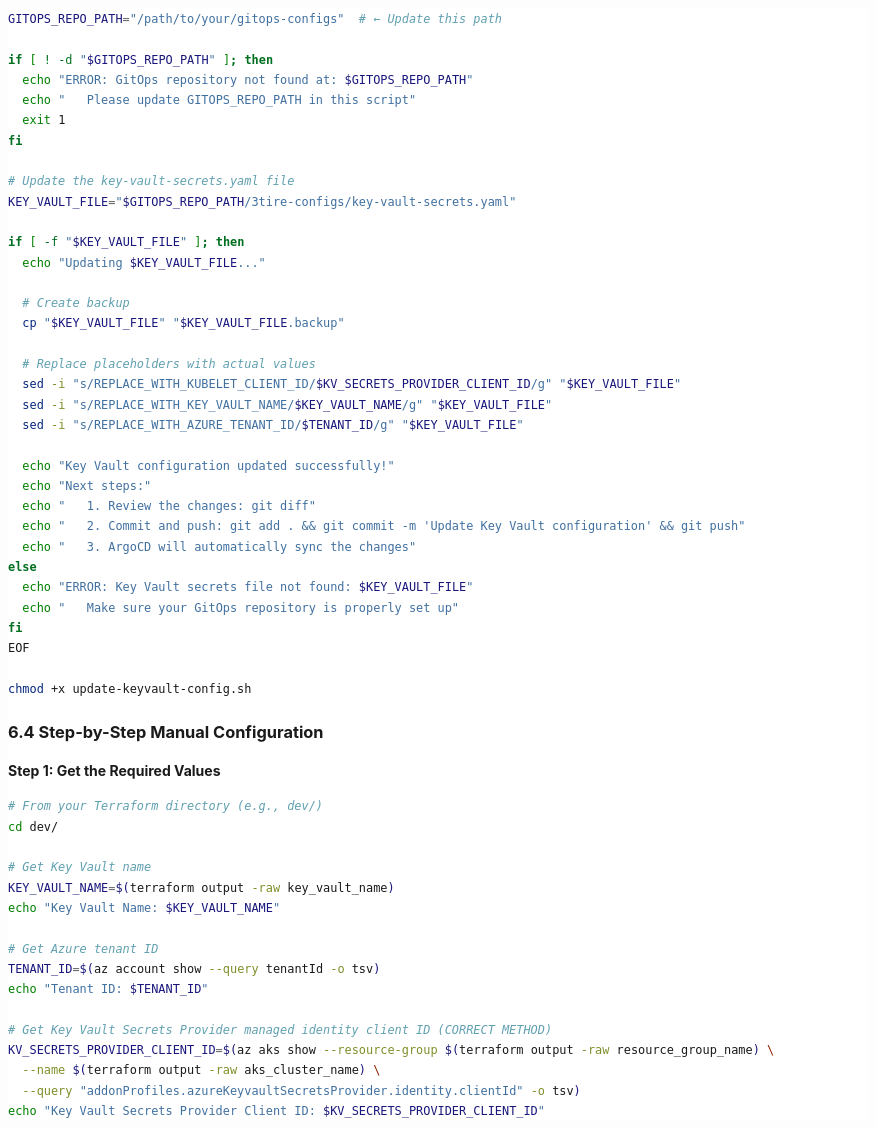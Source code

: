 ```bash
GITOPS_REPO_PATH="/path/to/your/gitops-configs"  # ← Update this path

if [ ! -d "$GITOPS_REPO_PATH" ]; then
  echo "ERROR: GitOps repository not found at: $GITOPS_REPO_PATH"
  echo "   Please update GITOPS_REPO_PATH in this script"
  exit 1
fi

# Update the key-vault-secrets.yaml file
KEY_VAULT_FILE="$GITOPS_REPO_PATH/3tire-configs/key-vault-secrets.yaml"

if [ -f "$KEY_VAULT_FILE" ]; then
  echo "Updating $KEY_VAULT_FILE..."
  
  # Create backup
  cp "$KEY_VAULT_FILE" "$KEY_VAULT_FILE.backup"
  
  # Replace placeholders with actual values
  sed -i "s/REPLACE_WITH_KUBELET_CLIENT_ID/$KV_SECRETS_PROVIDER_CLIENT_ID/g" "$KEY_VAULT_FILE"
  sed -i "s/REPLACE_WITH_KEY_VAULT_NAME/$KEY_VAULT_NAME/g" "$KEY_VAULT_FILE"
  sed -i "s/REPLACE_WITH_AZURE_TENANT_ID/$TENANT_ID/g" "$KEY_VAULT_FILE"
  
  echo "Key Vault configuration updated successfully!"
  echo "Next steps:"
  echo "   1. Review the changes: git diff"
  echo "   2. Commit and push: git add . && git commit -m 'Update Key Vault configuration' && git push"
  echo "   3. ArgoCD will automatically sync the changes"
else
  echo "ERROR: Key Vault secrets file not found: $KEY_VAULT_FILE"
  echo "   Make sure your GitOps repository is properly set up"
fi
EOF

chmod +x update-keyvault-config.sh
```

### 6.4 Step-by-Step Manual Configuration

**Step 1: Get the Required Values**

```bash
# From your Terraform directory (e.g., dev/)
cd dev/

# Get Key Vault name
KEY_VAULT_NAME=$(terraform output -raw key_vault_name)
echo "Key Vault Name: $KEY_VAULT_NAME"

# Get Azure tenant ID  
TENANT_ID=$(az account show --query tenantId -o tsv)
echo "Tenant ID: $TENANT_ID"

# Get Key Vault Secrets Provider managed identity client ID (CORRECT METHOD)
KV_SECRETS_PROVIDER_CLIENT_ID=$(az aks show --resource-group $(terraform output -raw resource_group_name) \
  --name $(terraform output -raw aks_cluster_name) \
  --query "addonProfiles.azureKeyvaultSecretsProvider.identity.clientId" -o tsv)
echo "Key Vault Secrets Provider Client ID: $KV_SECRETS_PROVIDER_CLIENT_ID"
```
